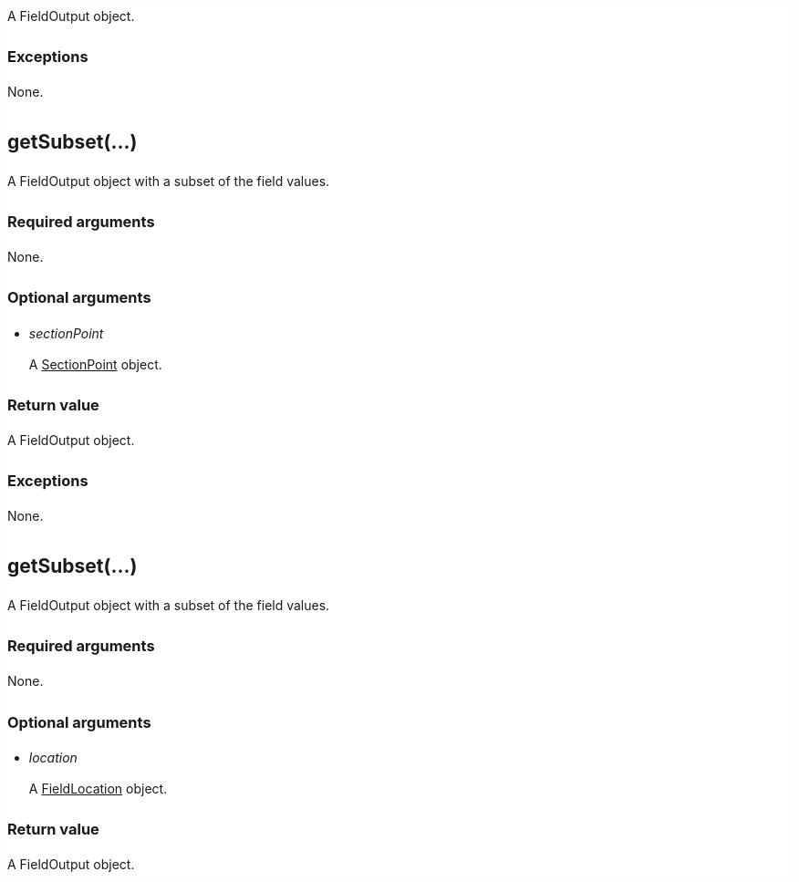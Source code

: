 A FieldOutput object.

### Exceptions

None.



## getSubset(...)



A FieldOutput object with a subset of the field values.



### Required arguments

None.

### Optional arguments

- *sectionPoint*

  A [SectionPoint](https://help.3ds.com/2022/english/DSSIMULIA_Established/SIMACAEKERRefMap/simaker-c-sectionpointpyc.htm?ContextScope=all) object.

### Return value

A FieldOutput object.

### Exceptions

None.



## getSubset(...)



A FieldOutput object with a subset of the field values.



### Required arguments

None.

### Optional arguments

- *location*

  A [FieldLocation](https://help.3ds.com/2022/english/DSSIMULIA_Established/SIMACAEKERRefMap/simaker-c-fieldlocationpyc.htm?ContextScope=all) object.

### Return value

A FieldOutput object.
